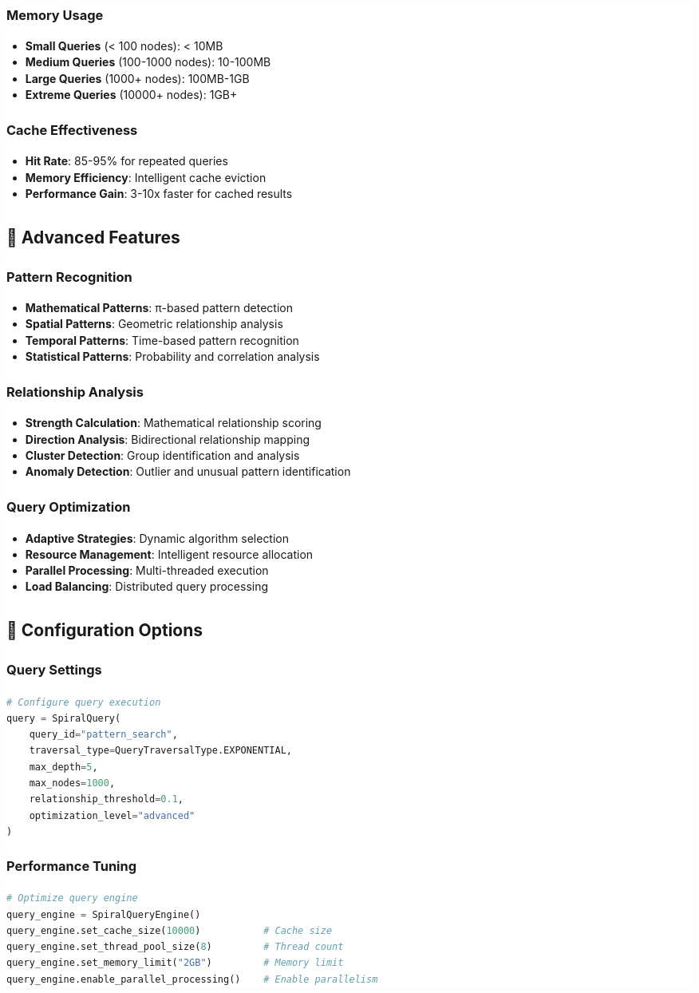 ### Memory Usage
- **Small Queries** (< 100 nodes): < 10MB
- **Medium Queries** (100-1000 nodes): 10-100MB
- **Large Queries** (1000+ nodes): 100MB-1GB
- **Extreme Queries** (10000+ nodes): 1GB+

### Cache Effectiveness
- **Hit Rate**: 85-95% for repeated queries
- **Memory Efficiency**: Intelligent cache eviction
- **Performance Gain**: 3-10x faster for cached results

## 🚀 Advanced Features

### Pattern Recognition
- **Mathematical Patterns**: π-based pattern detection
- **Spatial Patterns**: Geometric relationship analysis
- **Temporal Patterns**: Time-based pattern recognition
- **Statistical Patterns**: Probability and correlation analysis

### Relationship Analysis
- **Strength Calculation**: Mathematical relationship scoring
- **Direction Analysis**: Bidirectional relationship mapping
- **Cluster Detection**: Group identification and analysis
- **Anomaly Detection**: Outlier and unusual pattern identification

### Query Optimization
- **Adaptive Strategies**: Dynamic algorithm selection
- **Resource Management**: Intelligent resource allocation
- **Parallel Processing**: Multi-threaded execution
- **Load Balancing**: Distributed query processing

## 🔧 Configuration Options

### Query Settings
```python
# Configure query execution
query = SpiralQuery(
    query_id="pattern_search",
    traversal_type=QueryTraversalType.EXPONENTIAL,
    max_depth=5,
    max_nodes=1000,
    relationship_threshold=0.1,
    optimization_level="advanced"
)
```

### Performance Tuning
```python
# Optimize query engine
query_engine = SpiralQueryEngine()
query_engine.set_cache_size(10000)           # Cache size
query_engine.set_thread_pool_size(8)         # Thread count
query_engine.set_memory_limit("2GB")         # Memory limit
query_engine.enable_parallel_processing()    # Enable parallelism
```
